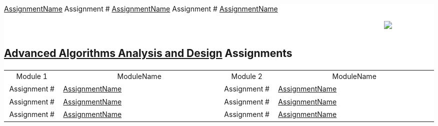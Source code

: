 <td align="left" width="400px"><a href="https://github.com/cs-MohamedAyman/Hands-On-Experience/blob/master/Mini-Assignments/Computer-Science/Advanced-Data-Structures/README.md">AssignmentName</a></td>
        </tr>
        <tr>
<td align="center" width="125px">Assignment #</a></td>
<td align="left" width="400px"><a href="https://github.com/cs-MohamedAyman/Hands-On-Experience/blob/master/Mini-Assignments/Computer-Science/Advanced-Data-Structures/README.md">AssignmentName</a></td>
<td align="center" width="125px">Assignment #</a></td>
<td align="left" width="400px"><a href="https://github.com/cs-MohamedAyman/Hands-On-Experience/blob/master/Mini-Assignments/Computer-Science/Advanced-Data-Structures/README.md">AssignmentName</a></td>
        </tr>
    </tbody>
</table>

<img align="right" width="100" src="https://github.com/cs-MohamedAyman/cs-MohamedAyman/blob/main/repos-logos/algorithms-analysis.jpg"></img>
<br>

## [Advanced Algorithms Analysis and Design](https://github.com/cs-MohamedAyman/Hands-On-Experience/blob/master/Mini-Assignments/Computer-Science/Advanced-Algorithms-Analysis-and-Design/README.md) Assignments

<table>
    <tbody>
        <tr>
<td align="center" width="125px">Module 1</td>
<td align="center" width="400px">ModuleName</td>
<td align="center" width="125px">Module 2</td>
<td align="center" width="400px">ModuleName</td>
        </tr>
        <tr>
<td align="center" width="125px">Assignment #</a></td>
<td align="left" width="400px"><a href="https://github.com/cs-MohamedAyman/Hands-On-Experience/blob/master/Mini-Assignments/Computer-Science/Advanced-Algorithms-Analysis-and-Design/README.md">AssignmentName</a></td>
<td align="center" width="125px">Assignment #</a></td>
<td align="left" width="400px"><a href="https://github.com/cs-MohamedAyman/Hands-On-Experience/blob/master/Mini-Assignments/Computer-Science/Advanced-Algorithms-Analysis-and-Design/README.md">AssignmentName</a></td>
        </tr>
        <tr>
<td align="center" width="125px">Assignment #</a></td>
<td align="left" width="400px"><a href="https://github.com/cs-MohamedAyman/Hands-On-Experience/blob/master/Mini-Assignments/Computer-Science/Advanced-Algorithms-Analysis-and-Design/README.md">AssignmentName</a></td>
<td align="center" width="125px">Assignment #</a></td>
<td align="left" width="400px"><a href="https://github.com/cs-MohamedAyman/Hands-On-Experience/blob/master/Mini-Assignments/Computer-Science/Advanced-Algorithms-Analysis-and-Design/README.md">AssignmentName</a></td>
        </tr>
        <tr>
<td align="center" width="125px">Assignment #</a></td>
<td align="left" width="400px"><a href="https://github.com/cs-MohamedAyman/Hands-On-Experience/blob/master/Mini-Assignments/Computer-Science/Advanced-Algorithms-Analysis-and-Design/README.md">AssignmentName</a></td>
<td align="center" width="125px">Assignment #</a></td>
<td align="left" width="400px"><a href="https://github.com/cs-MohamedAyman/Hands-On-Experience/blob/master/Mini-Assignments/Computer-Science/Advanced-Algorithms-Analysis-and-Design/README.md">AssignmentName</a></td>
        </tr>